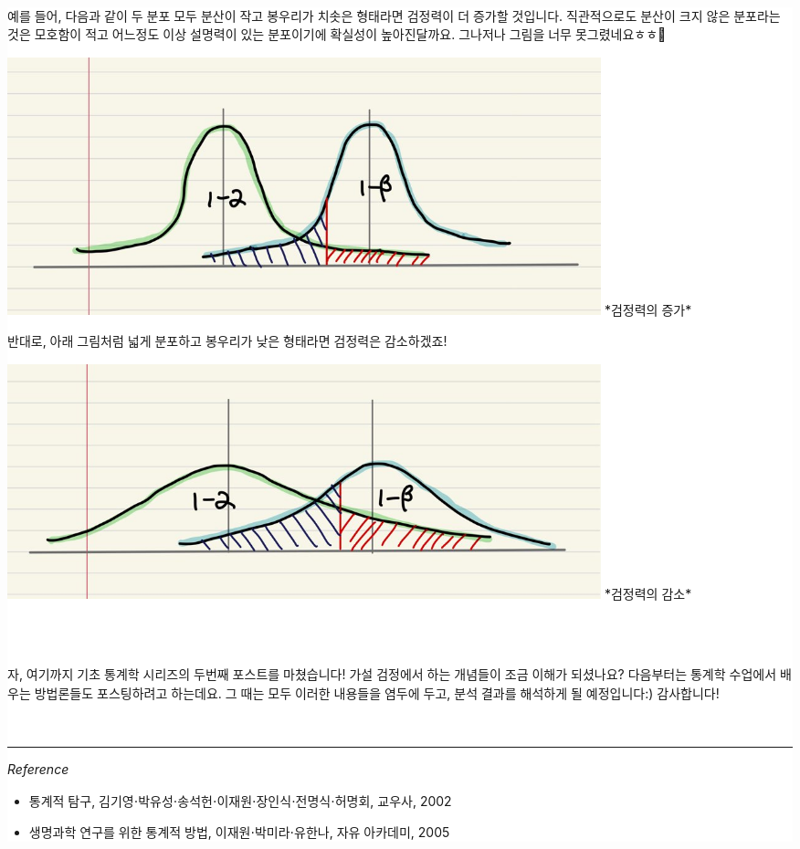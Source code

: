 예를 들어, 다음과 같이 두 분포 모두 분산이 작고 봉우리가 치솟은 형태라면 검정력이 더 증가할 것입니다. 직관적으로도 분산이 크지 않은 분포라는 것은 모호함이 적고 어느정도 이상 설명력이 있는 분포이기에 확실성이 높아진달까요. 그나저나 그림을 너무 못그렸네요ㅎㅎ🤪

<img src="/assets/img/elementary_stat6.jpg" width="650px">
*검정력의 증가*

반대로, 아래 그림처럼 넓게 분포하고 봉우리가 낮은 형태라면 검정력은 감소하겠죠!

<img src="/assets/img/elementary_stat7.jpg" width="650px">
*검정력의 감소*



<br> <br>

자, 여기까지 기초 통계학 시리즈의 두번째 포스트를 마쳤습니다! 가설 검정에서 하는 개념들이 조금 이해가 되셨나요? 다음부터는 통계학 수업에서 배우는 방법론들도 포스팅하려고 하는데요. 그 때는 모두 이러한 내용들을 염두에 두고, 분석 결과를 해석하게 될 예정입니다:) 감사합니다!


<br>

---

$Reference$

* 통계적 탐구, 김기영$\cdot$박유성$\cdot$송석헌$\cdot$이재원$\cdot$장인식$\cdot$전명식$\cdot$허명회, 교우사, 2002

* 생명과학 연구를 위한 통계적 방법, 이재원$\cdot$박미라$\cdot$유한나, 자유 아카데미, 2005
